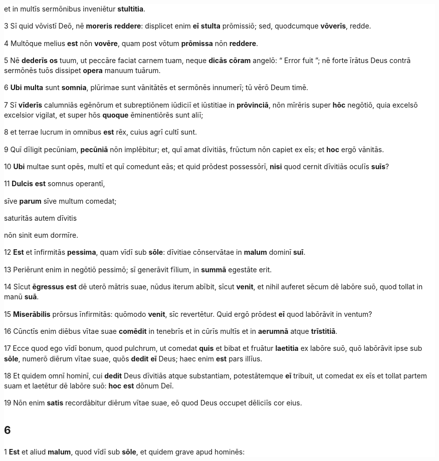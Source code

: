 et in multīs sermōnibus inveniētur **stultitia**.

3 Sī quid vōvistī Deō, nē **moreris** **reddere**: displicet enim **eī** **stulta** prōmissiō; sed, quodcumque **vōverīs**, redde.

4 Multōque melius **est** nōn **vovēre**, quam post vōtum **prōmissa** nōn **reddere**.

5 Nē **dederīs** **os** tuum, ut peccāre faciat carnem tuam, neque **dicās** **cōram** angelō: “ Error fuit ”; nē forte īrātus Deus contrā sermōnēs tuōs dissipet **opera** manuum tuārum.

6 **Ubi** **multa** sunt **somnia**, plūrimae sunt vānitātēs et sermōnēs innumerī; tū vērō Deum timē.

7 Sī **vīderīs** calumniās egēnōrum et subreptiōnem iūdiciī et iūstitiae in **prōvinciā**, nōn mīrēris super **hōc** negōtiō, quia excelsō excelsior vigilat, et super hōs **quoque** ēminentiōrēs sunt aliī;

8 et terrae lucrum in omnibus **est** rēx, cuius agrī cultī sunt.

9 Quī dīligit pecūniam, **pecūniā** nōn implēbitur; et, quī amat dīvitiās, frūctum nōn capiet ex eīs; et **hoc** ergō vānitās.

10 **Ubi** multae sunt opēs, multī et quī comedunt eās; et quid prōdest possessōrī, **nisi** quod cernit dīvitiās oculīs **suīs**?

11 **Dulcis** **est** somnus operantī,

sīve **parum** sīve multum comedat;

saturitās autem dīvitis

nōn sinit eum dormīre.

12 **Est** et īnfirmitās **pessima**, quam vīdī sub **sōle**: dīvitiae cōnservātae in **malum** dominī **suī**.

13 Periērunt enim in negōtiō pessimō; sī generāvit fīlium, in **summā** egestāte erit.

14 Sīcut **ēgressus** **est** dē uterō mātris suae, nūdus iterum abībit, sīcut **venit**, et nihil auferet sēcum dē labōre suō, quod tollat in manū **suā**.

15 **Miserābilis** prōrsus īnfirmitās: quōmodo **venit**, sīc revertētur. Quid ergō prōdest **eī** quod labōrāvit in ventum?

16 Cūnctīs enim diēbus vītae suae **comēdit** in tenebrīs et in cūrīs multīs et in **aerumnā** atque **trīstitiā**.

17 Ecce quod ego vīdī bonum, quod pulchrum, ut comedat **quis** et bibat et fruātur **laetitia** ex labōre suō, quō labōrāvit ipse sub **sōle**, numerō diērum vītae suae, quōs **dedit** **eī** Deus; haec enim **est** pars illīus.

18 Et quidem omnī hominī, cui **dedit** Deus dīvitiās atque substantiam, potestātemque **eī** tribuit, ut comedat ex eīs et tollat partem suam et laetētur dē labōre suō: **hoc** **est** dōnum Deī.

19 Nōn enim **satis** recordābitur diērum vītae suae, eō quod Deus occupet dēliciīs cor eius.

## 6

1 **Est** et aliud **malum**, quod vīdī sub **sōle**, et quidem grave apud hominēs:
